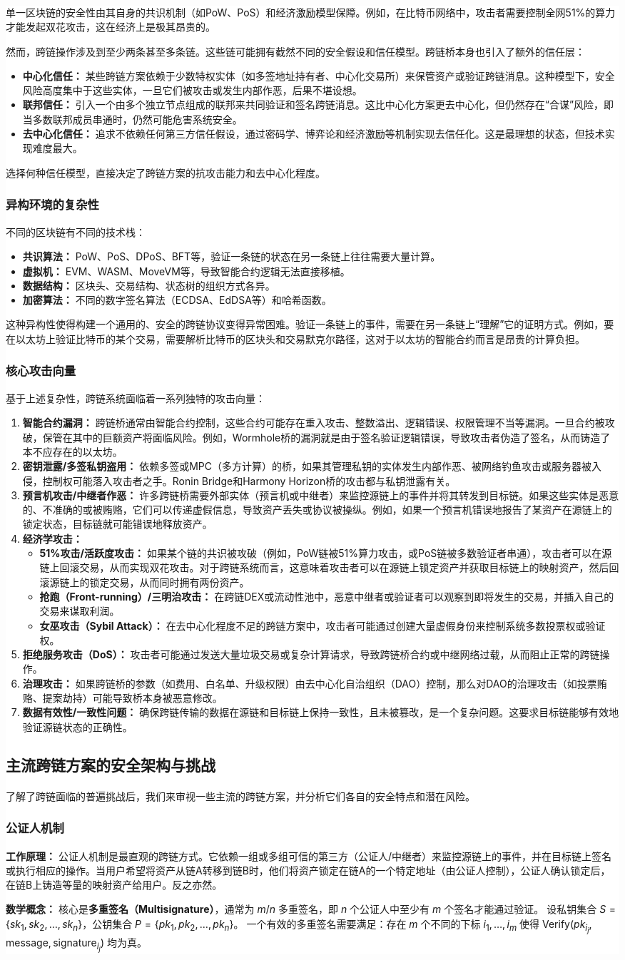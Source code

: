 单一区块链的安全性由其自身的共识机制（如PoW、PoS）和经济激励模型保障。例如，在比特币网络中，攻击者需要控制全网51%的算力才能发起双花攻击，这在经济上是极其昂贵的。

然而，跨链操作涉及到至少两条甚至多条链。这些链可能拥有截然不同的安全假设和信任模型。跨链桥本身也引入了额外的信任层：

*   **中心化信任：** 某些跨链方案依赖于少数特权实体（如多签地址持有者、中心化交易所）来保管资产或验证跨链消息。这种模型下，安全风险高度集中于这些实体，一旦它们被攻击或发生内部作恶，后果不堪设想。
*   **联邦信任：** 引入一个由多个独立节点组成的联邦来共同验证和签名跨链消息。这比中心化方案更去中心化，但仍然存在“合谋”风险，即当多数联邦成员串通时，仍然可能危害系统安全。
*   **去中心化信任：** 追求不依赖任何第三方信任假设，通过密码学、博弈论和经济激励等机制实现去信任化。这是最理想的状态，但技术实现难度最大。

选择何种信任模型，直接决定了跨链方案的抗攻击能力和去中心化程度。

### 异构环境的复杂性

不同的区块链有不同的技术栈：

*   **共识算法：** PoW、PoS、DPoS、BFT等，验证一条链的状态在另一条链上往往需要大量计算。
*   **虚拟机：** EVM、WASM、MoveVM等，导致智能合约逻辑无法直接移植。
*   **数据结构：** 区块头、交易结构、状态树的组织方式各异。
*   **加密算法：** 不同的数字签名算法（ECDSA、EdDSA等）和哈希函数。

这种异构性使得构建一个通用的、安全的跨链协议变得异常困难。验证一条链上的事件，需要在另一条链上“理解”它的证明方式。例如，要在以太坊上验证比特币的某个交易，需要解析比特币的区块头和交易默克尔路径，这对于以太坊的智能合约而言是昂贵的计算负担。

### 核心攻击向量

基于上述复杂性，跨链系统面临着一系列独特的攻击向量：

1.  **智能合约漏洞：** 跨链桥通常由智能合约控制，这些合约可能存在重入攻击、整数溢出、逻辑错误、权限管理不当等漏洞。一旦合约被攻破，保管在其中的巨额资产将面临风险。例如，Wormhole桥的漏洞就是由于签名验证逻辑错误，导致攻击者伪造了签名，从而铸造了本不应存在的以太坊。
2.  **密钥泄露/多签私钥盗用：** 依赖多签或MPC（多方计算）的桥，如果其管理私钥的实体发生内部作恶、被网络钓鱼攻击或服务器被入侵，控制权可能落入攻击者之手。Ronin Bridge和Harmony Horizon桥的攻击都与私钥泄露有关。
3.  **预言机攻击/中继者作恶：** 许多跨链桥需要外部实体（预言机或中继者）来监控源链上的事件并将其转发到目标链。如果这些实体是恶意的、不准确的或被贿赂，它们可以传递虚假信息，导致资产丢失或协议被操纵。例如，如果一个预言机错误地报告了某资产在源链上的锁定状态，目标链就可能错误地释放资产。
4.  **经济学攻击：**
    *   **51%攻击/活跃度攻击：** 如果某个链的共识被攻破（例如，PoW链被51%算力攻击，或PoS链被多数验证者串通），攻击者可以在源链上回滚交易，从而实现双花攻击。对于跨链系统而言，这意味着攻击者可以在源链上锁定资产并获取目标链上的映射资产，然后回滚源链上的锁定交易，从而同时拥有两份资产。
    *   **抢跑（Front-running）/三明治攻击：** 在跨链DEX或流动性池中，恶意中继者或验证者可以观察到即将发生的交易，并插入自己的交易来谋取利润。
    *   **女巫攻击（Sybil Attack）：** 在去中心化程度不足的跨链方案中，攻击者可能通过创建大量虚假身份来控制系统多数投票权或验证权。
5.  **拒绝服务攻击（DoS）：** 攻击者可能通过发送大量垃圾交易或复杂计算请求，导致跨链桥合约或中继网络过载，从而阻止正常的跨链操作。
6.  **治理攻击：** 如果跨链桥的参数（如费用、白名单、升级权限）由去中心化自治组织（DAO）控制，那么对DAO的治理攻击（如投票贿赂、提案劫持）可能导致桥本身被恶意修改。
7.  **数据有效性/一致性问题：** 确保跨链传输的数据在源链和目标链上保持一致性，且未被篡改，是一个复杂问题。这要求目标链能够有效地验证源链状态的正确性。

## 主流跨链方案的安全架构与挑战

了解了跨链面临的普遍挑战后，我们来审视一些主流的跨链方案，并分析它们各自的安全特点和潜在风险。

### 公证人机制

**工作原理：**
公证人机制是最直观的跨链方式。它依赖一组或多组可信的第三方（公证人/中继者）来监控源链上的事件，并在目标链上签名或执行相应的操作。当用户希望将资产从链A转移到链B时，他们将资产锁定在链A的一个特定地址（由公证人控制），公证人确认锁定后，在链B上铸造等量的映射资产给用户。反之亦然。

**数学概念：**
核心是**多重签名（Multisignature）**，通常为 $m/n$ 多重签名，即 $n$ 个公证人中至少有 $m$ 个签名才能通过验证。
设私钥集合 $S = \{sk_1, sk_2, \dots, sk_n\}$，公钥集合 $P = \{pk_1, pk_2, \dots, pk_n\}$。
一个有效的多重签名需要满足：存在 $m$ 个不同的下标 $i_1, \dots, i_m$ 使得 $\text{Verify}(pk_{i_j}, \text{message}, \text{signature}_{i_j})$ 均为真。
